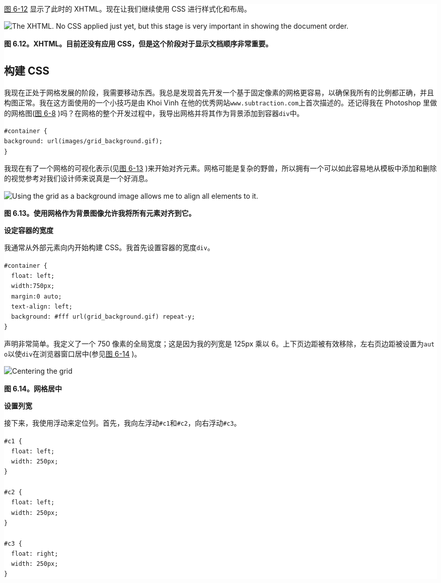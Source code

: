 [图 6-12](#the_xhtml._no_css_applied "Figure 6.12. The XHTML. No CSS applied just yet, but this stage is very important in showing the document order.") 显示了此时的 XHTML。现在让我们继续使用 CSS 进行样式化和布局。

![The XHTML. No CSS applied just yet, but this stage is very important in showing the document order.](Images/0612.png)

**图 6.12。XHTML。目前还没有应用 CSS，但是这个阶段对于显示文档顺序非常重要。**

## 构建 CSS

我现在正处于网格发展的阶段，我需要移动东西。我总是发现首先开发一个基于固定像素的网格更容易，以确保我所有的比例都正确，并且构图正常。我在这方面使用的一个小技巧是由 Khoi Vinh 在他的优秀网站`www.subtraction.com`上首次描述的。还记得我在 Photoshop 里做的网格图([图 6-8](#the_final_grid_showing_column "Figure 6.8. The final grid showing column configurations and measurements") )吗？在网格的整个开发过程中，我导出网格并将其作为背景添加到容器`div`中。

```html
#container {
background: url(images/grid_background.gif);
}
```

我现在有了一个网格的可视化表示(见[图 6-13](#using_the_grid_as_a "Figure 6.13. Using the grid as a background image allows me to align all elements to it.") )来开始对齐元素。网格可能是复杂的野兽，所以拥有一个可以如此容易地从模板中添加和删除的视觉参考对我们设计师来说真是一个好消息。

![Using the grid as a background image allows me to align all elements to it.](Images/0613.png)

**图 6.13。使用网格作为背景图像允许我将所有元素对齐到它。**

**设定容器的宽度**

我通常从外部元素向内开始构建 CSS。我首先设置容器的宽度`div`。

```html
#container {
  float: left;
  width:750px;
  margin:0 auto;
  text-align: left;
  background: #fff url(grid_background.gif) repeat-y;
}
```

声明非常简单。我定义了一个 750 像素的全局宽度；这是因为我的列宽是 125px 乘以 6。上下页边距被有效移除，左右页边距被设置为`auto`以使`div`在浏览器窗口居中(参见[图 6-14](#centering_the_grid "Figure 6.14. Centering the grid") )。

![Centering the grid](Images/0614.png)

**图 6.14。网格居中**

**设置列宽**

接下来，我使用浮动来定位列。首先，我向左浮动`#c1`和`#c2`，向右浮动`#c3`。

```html
#c1 {
  float: left;
  width: 250px;
}

#c2 {
  float: left;
  width: 250px;
}

#c3 {
  float: right;
  width: 250px;
}
```
